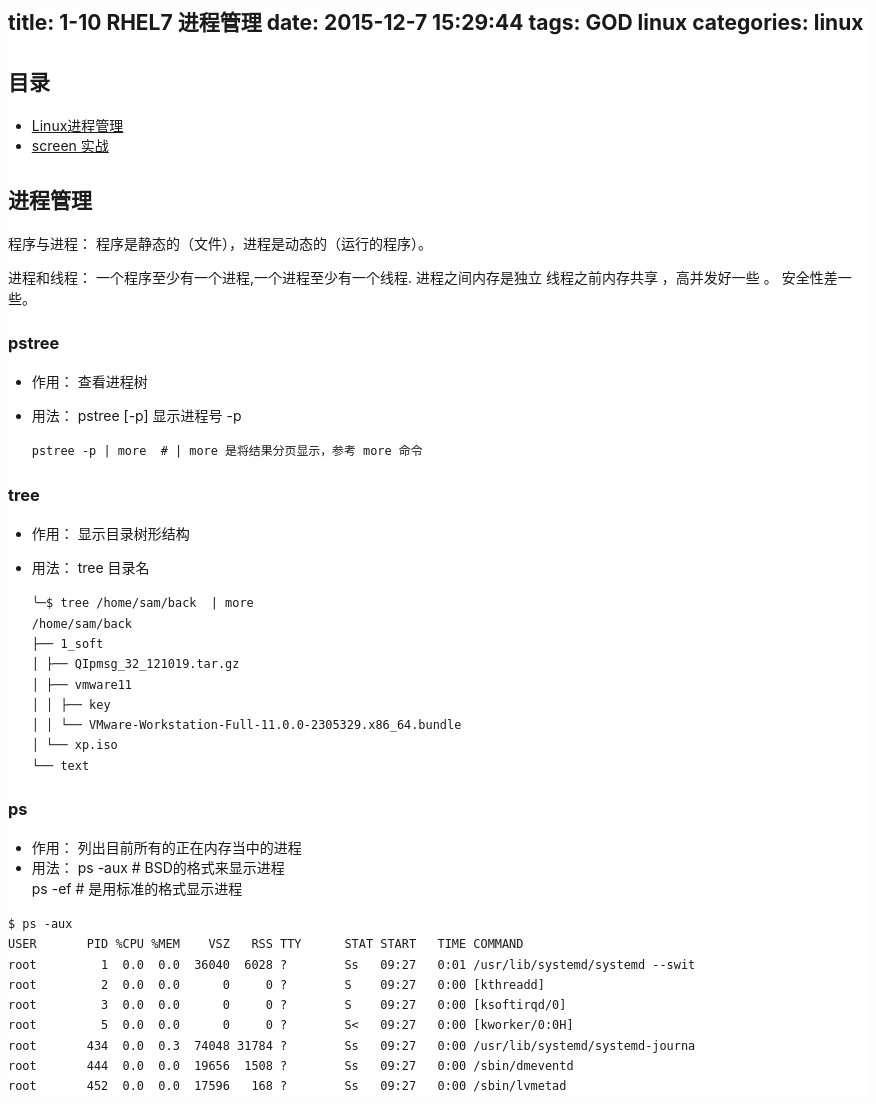 title: 1-10 RHEL7 进程管理
date: 2015-12-7 15:29:44
tags: GOD linux
categories: linux
---
## 目录 
* [Linux进程管理](./#进程管理)
* [screen 实战](./#screen)

## 进程管理
程序与进程：
程序是静态的（文件），进程是动态的（运行的程序）。

进程和线程：
一个程序至少有一个进程,一个进程至少有一个线程. 
进程之间内存是独立
线程之前内存共享 ，高并发好一些 。 安全性差一些。



### pstree
* 作用： 查看进程树
* 用法： pstree [-p] 
  显示进程号 -p
  
  ```
  pstree -p | more  # | more 是将结果分页显示，参考 more 命令
  ```

### tree 
* 作用： 显示目录树形结构
* 用法： tree 目录名

  ```
  ╰─$ tree /home/sam/back  | more
  /home/sam/back
  ├── 1_soft
  │ ├── QIpmsg_32_121019.tar.gz
  │ ├── vmware11
  │ │ ├── key
  │ │ └── VMware-Workstation-Full-11.0.0-2305329.x86_64.bundle
  │ └── xp.iso
  └── text
  ```

### ps
* 作用： 列出目前所有的正在内存当中的进程
* 用法： ps -aux # BSD的格式来显示进程 <br>       ps -ef # 是用标准的格式显示进程

```
$ ps -aux
USER       PID %CPU %MEM    VSZ   RSS TTY      STAT START   TIME COMMAND
root         1  0.0  0.0  36040  6028 ?        Ss   09:27   0:01 /usr/lib/systemd/systemd --swit
root         2  0.0  0.0      0     0 ?        S    09:27   0:00 [kthreadd]
root         3  0.0  0.0      0     0 ?        S    09:27   0:00 [ksoftirqd/0]
root         5  0.0  0.0      0     0 ?        S<   09:27   0:00 [kworker/0:0H]
root       434  0.0  0.3  74048 31784 ?        Ss   09:27   0:00 /usr/lib/systemd/systemd-journa
root       444  0.0  0.0  19656  1508 ?        Ss   09:27   0:00 /sbin/dmeventd
root       452  0.0  0.0  17596   168 ?        Ss   09:27   0:00 /sbin/lvmetad
```
  
